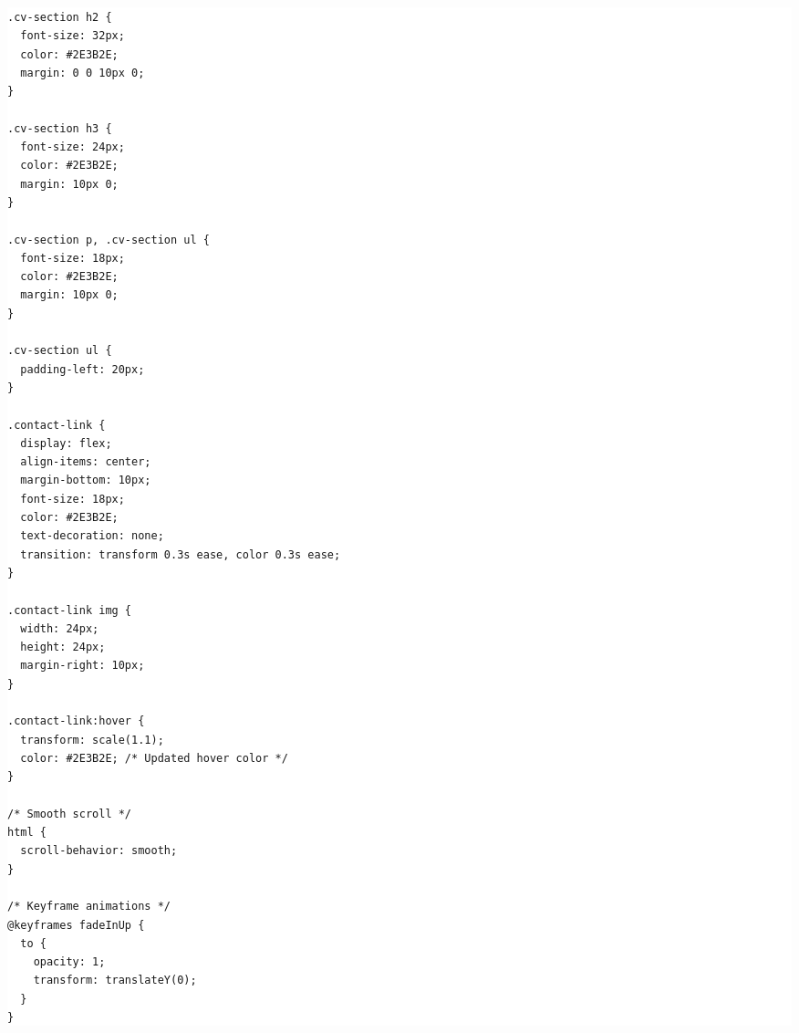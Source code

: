     .cv-section h2 {
      font-size: 32px;
      color: #2E3B2E; 
      margin: 0 0 10px 0;
    }

    .cv-section h3 {
      font-size: 24px;
      color: #2E3B2E;
      margin: 10px 0;
    }

    .cv-section p, .cv-section ul {
      font-size: 18px;
      color: #2E3B2E;
      margin: 10px 0;
    }

    .cv-section ul {
      padding-left: 20px;
    }

    .contact-link {
      display: flex;
      align-items: center;
      margin-bottom: 10px;
      font-size: 18px;
      color: #2E3B2E;
      text-decoration: none;
      transition: transform 0.3s ease, color 0.3s ease;
    }

    .contact-link img {
      width: 24px;
      height: 24px;
      margin-right: 10px;
    }

    .contact-link:hover {
      transform: scale(1.1);
      color: #2E3B2E; /* Updated hover color */
    }

    /* Smooth scroll */
    html {
      scroll-behavior: smooth;
    }

    /* Keyframe animations */
    @keyframes fadeInUp {
      to {
        opacity: 1;
        transform: translateY(0);
      }
    }
